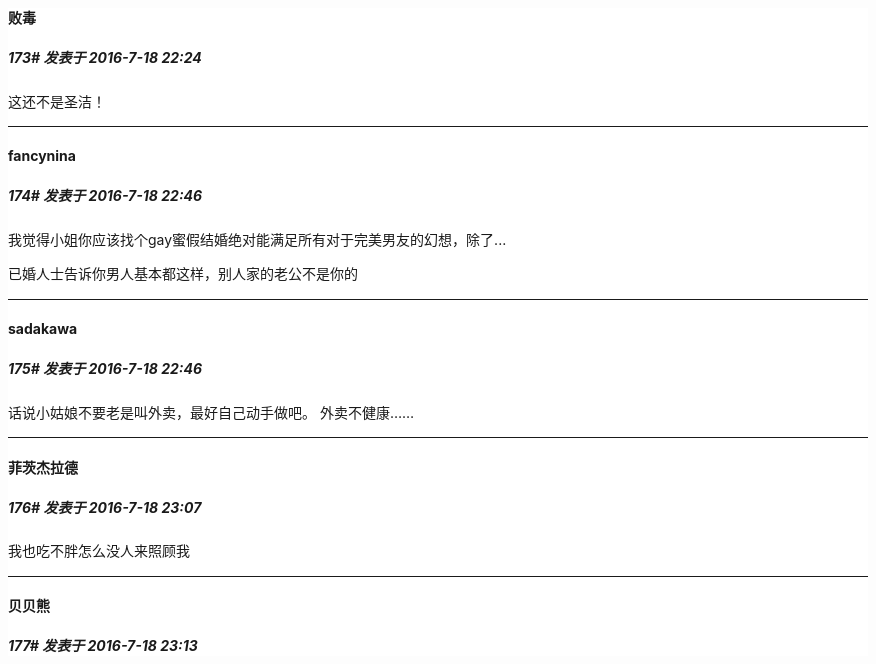 ####  败毒  
##### 173#       发表于 2016-7-18 22:24




这还不是圣洁！







*****

####  fancynina  
##### 174#       发表于 2016-7-18 22:46




我觉得小姐你应该找个gay蜜假结婚绝对能满足所有对于完美男友的幻想，除了...

已婚人士告诉你男人基本都这样，别人家的老公不是你的







*****

####  sadakawa  
##### 175#       发表于 2016-7-18 22:46




话说小姑娘不要老是叫外卖，最好自己动手做吧。 外卖不健康……







*****

####  菲茨杰拉德  
##### 176#       发表于 2016-7-18 23:07




我也吃不胖怎么没人来照顾我







*****

####  贝贝熊  
##### 177#       发表于 2016-7-18 23:13

